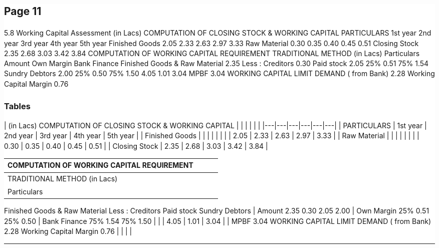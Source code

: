
## Page 11

5.8 Working Capital Assessment (in Lacs) COMPUTATION OF CLOSING STOCK & WORKING CAPITAL PARTICULARS 1st year 2nd year 3rd year 4th year 5th year Finished Goods 2.05 2.33 2.63 2.97 3.33 Raw Material 0.30 0.35 0.40 0.45 0.51 Closing Stock 2.35 2.68 3.03 3.42 3.84 COMPUTATION OF WORKING CAPITAL REQUIREMENT TRADITIONAL METHOD (in Lacs) Particulars Amount Own Margin Bank Finance Finished Goods & Raw Material 2.35 Less : Creditors 0.30 Paid stock 2.05 25% 0.51 75% 1.54 Sundry Debtors 2.00 25% 0.50 75% 1.50 4.05 1.01 3.04 MPBF 3.04 WORKING CAPITAL LIMIT DEMAND ( from Bank) 2.28 Working Capital Margin 0.76

### Tables

| (in Lacs)
COMPUTATION OF CLOSING STOCK & WORKING CAPITAL |  |  |  |  |  |
|---|---|---|---|---|---|
| PARTICULARS | 1st year | 2nd year | 3rd year | 4th year | 5th year |
| Finished Goods |  |  |  |  |  |
|  | 2.05 | 2.33 | 2.63 | 2.97 | 3.33 |
| Raw Material |  |  |  |  |  |
|  | 0.30 | 0.35 | 0.40 | 0.45 | 0.51 |
| Closing Stock | 2.35 | 2.68 | 3.03 | 3.42 | 3.84 |

| COMPUTATION OF WORKING CAPITAL REQUIREMENT |  |  |  |
|---|---|---|---|
| TRADITIONAL METHOD (in Lacs) |  |  |  |
| Particulars
Finished Goods & Raw Material
Less : Creditors
Paid stock
Sundry Debtors | Amount
2.35
0.30
2.05
2.00 | Own Margin
25% 0.51
25% 0.50 | Bank Finance
75% 1.54
75% 1.50 |
|  | 4.05 | 1.01 | 3.04 |
| MPBF 3.04
WORKING CAPITAL LIMIT DEMAND ( from Bank) 2.28
Working Capital Margin 0.76 |  |  |  |

---
